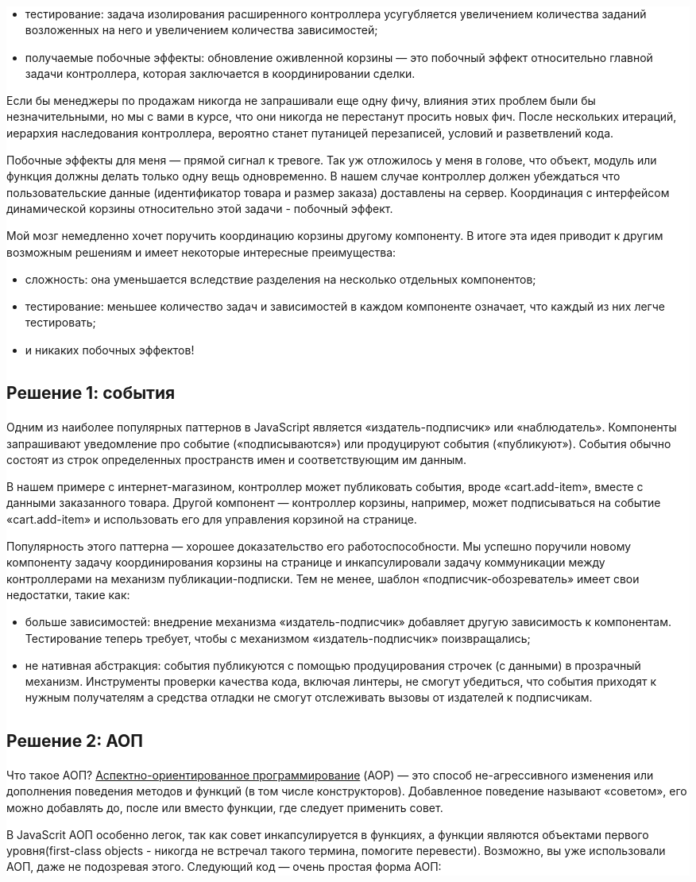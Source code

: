 - тестирование: задача изолирования расширенного контроллера усугубляется увеличением количества заданий возложенных на него и увеличением количества зависимостей;

- получаемые побочные эффекты: обновление оживленной корзины — это побочный эффект относительно главной задачи контроллера, которая заключается в координировании сделки.

Если бы менеджеры по продажам никогда не запрашивали еще одну фичу, влияния этих проблем были бы незначительными, но мы с вами в курсе, что они никогда не перестанут просить новых фич. После нескольких итераций, иерархия наследования контроллера, вероятно станет путаницей перезаписей, условий и разветвлений кода.

Побочные эффекты для меня  — прямой сигнал к тревоге. Так уж отложилось у меня в голове, что объект, модуль или функция должны делать только одну вещь одновременно. В нашем случае контроллер должен убеждаться что пользовательские данные (идентификатор товара и размер заказа) доставлены на сервер. Координация с интерфейсом динамической корзины относительно этой задачи - побочный эффект.

Мой мозг немедленно хочет поручить координацию корзины другому компоненту. В итоге эта идея приводит к другим возможным решениям и имеет некоторые интересные преимущества:

- сложность: она уменьшается вследствие разделения на несколько отдельных компонентов;

- тестирование: меньшее количество задач и зависимостей в каждом компоненте означает, что каждый из них легче тестировать;

- и никаких побочных эффектов!

## Решение 1: события

Одним из наиболее популярных паттернов в JavaScript является «издатель-подписчик» или «наблюдатель». Компоненты запрашивают уведомление про событие («подписываются») или продуцируют события («публикуют»). События обычно состоят из строк определенных пространств имен и соответствующим им данным.

В нашем примере с интернет-магазином, контроллер может публиковать события, вроде «cart.add-item», вместе с данными заказанного товара. Другой компонент —  контроллер корзины, например, может подписываться на событие «cart.add-item» и использовать его для управления корзиной на странице.

Популярность этого паттерна — хорошее доказательство его работоспособности. Мы успешно поручили новому компоненту задачу координирования корзины на странице и инкапсулировали задачу коммуникации между контроллерами на механизм публикации-подписки. Тем не менее, шаблон «подписчик-обозреватель» имеет свои недостатки, такие как:

- больше зависимостей: внедрение механизма «издатель-подписчик» добавляет другую зависимость к компонентам. Тестирование теперь требует, чтобы с механизмом «издатель-подписчик» поизвращались;

- не нативная абстракция: события публикуются с помощью продуцирования строчек (с данными) в прозрачный механизм. Инструменты проверки качества кода, включая линтеры, не смогут убедиться, что события приходят к нужным получателям а средства отладки не смогут отслеживать вызовы от издателей к подписчикам.

## Решение 2: АОП

Что такое АОП? [Аспектно-ориентированное программирование][3] (AOP) — это способ не-агрессивного изменения или дополнения поведения методов и функций (в том числе конструкторов). Добавленное поведение называют «советом», его можно добавлять до, после или вместо функции, где следует применить совет.

В JavaScrit АОП особенно легок, так как совет инкапсулируется в функциях, а функции являются объектами первого уровня(first-class objects - никогда не встречал такого термина, помогите перевести). Возможно, вы уже использовали АОП, даже не подозревая этого. Следующий код — очень простая форма АОП:
 

[1]: http://ru.wikipedia.org/wiki/Design_Patterns
[2]: http://todomvc.com/
[3]: http://ru.wikipedia.org/wiki/Аспектно-ориентированное_программирование
[4]: https://github.com/briancavalier/aop-jsconf-2013/blob/master/src/aop-simple.js
[5]: http://cujojs.com/
[6]: https://github.com/cujojs/meld
[7]: https://github.com/cujojs/meld/blob/master/docs/TOC.md
[8]: http://dojotoolkit.org/
[9]: http://twitter.github.io/flight/
[10]: https://github.com/cowboy/javascript-hooker
[11]: https://github.com/uhop/dcl